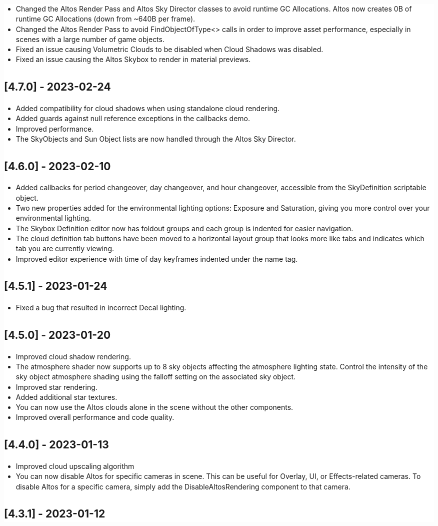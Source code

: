 - Changed the Altos Render Pass and Altos Sky Director classes to avoid runtime GC Allocations. Altos now creates 0B of runtime GC Allocations (down from ~640B per frame).
- Changed the Altos Render Pass to avoid FindObjectOfType<> calls in order to improve asset performance, especially in scenes with a large number of game objects.
- Fixed an issue causing Volumetric Clouds to be disabled when Cloud Shadows was disabled.
- Fixed an issue causing the Altos Skybox to render in material previews.

## [4.7.0] - 2023-02-24

- Added compatibility for cloud shadows when using standalone cloud rendering.
- Added guards against null reference exceptions in the callbacks demo.
- Improved performance.
- The SkyObjects and Sun Object lists are now handled through the Altos Sky Director.

## [4.6.0] - 2023-02-10

- Added callbacks for period changeover, day changeover, and hour changeover, accessible from the SkyDefinition scriptable object.
- Two new properties added for the environmental lighting options: Exposure and Saturation, giving you more control over your environmental lighting.
- The Skybox Definition editor now has foldout groups and each group is indented for easier navigation.
- The cloud definition tab buttons have been moved to a horizontal layout group that looks more like tabs and indicates which tab you are currently viewing.
- Improved editor experience with time of day keyframes indented under the name tag.

## [4.5.1] - 2023-01-24

- Fixed a bug that resulted in incorrect Decal lighting.

## [4.5.0] - 2023-01-20

- Improved cloud shadow rendering.
- The atmosphere shader now supports up to 8 sky objects affecting the atmosphere lighting state. Control the intensity of the sky object atmosphere shading using the falloff setting on the associated sky object.
- Improved star rendering.
- Added additional star textures.
- You can now use the Altos clouds alone in the scene without the other components.
- Improved overall performance and code quality.

## [4.4.0] - 2023-01-13

- Improved cloud upscaling algorithm
- You can now disable Altos for specific cameras in scene. This can be useful for Overlay, UI, or Effects-related cameras. To disable Altos for a specific camera, simply add the DisableAltosRendering component to that camera.

## [‍4.3.1] - 2023-01-12
